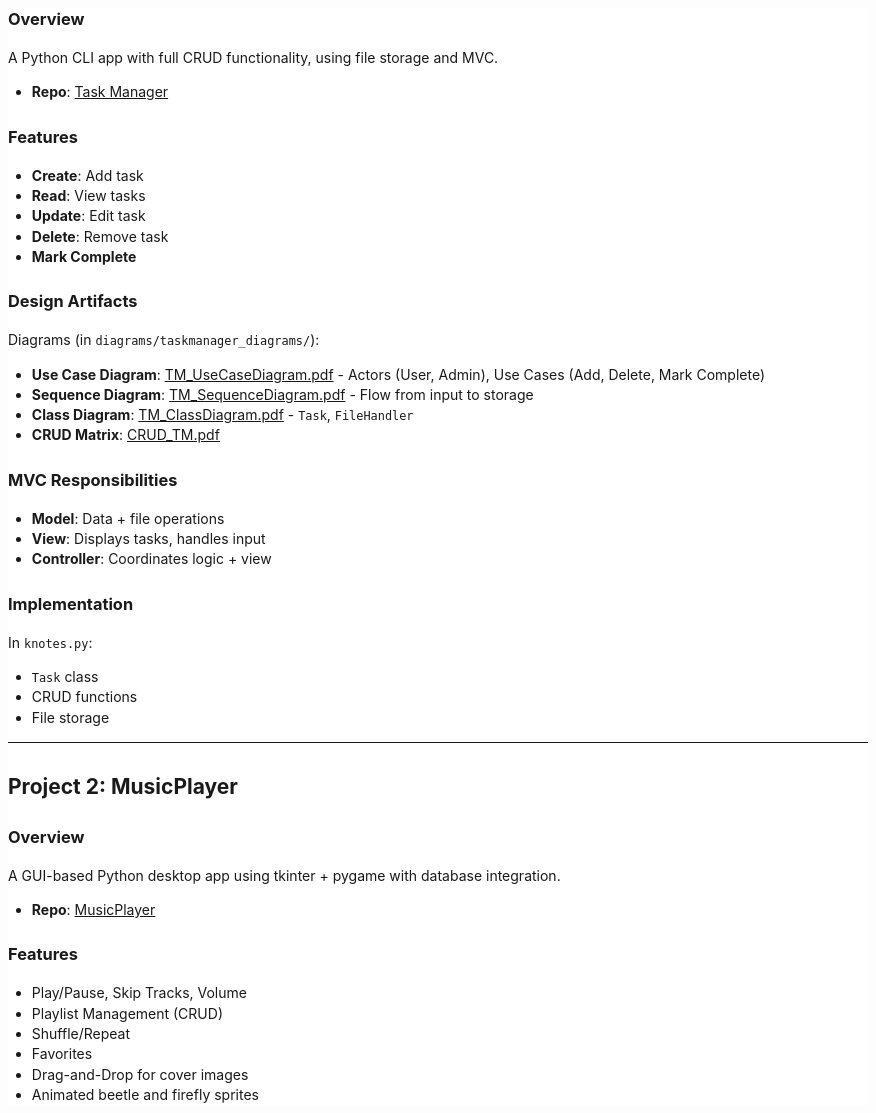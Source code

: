 ### Overview

A Python CLI app with full CRUD functionality, using file storage and MVC.

- **Repo**: [Task Manager](https://github.com/GowerCampbell/TaskManager)

### Features

- **Create**: Add task
- **Read**: View tasks
- **Update**: Edit task
- **Delete**: Remove task
- **Mark Complete**

### Design Artifacts

Diagrams (in `diagrams/taskmanager_diagrams/`):

- **Use Case Diagram**: [TM_UseCaseDiagram.pdf](diagrams/taskmanager_diagrams/TM_UseCaseDiagram.pdf) - Actors (User, Admin), Use Cases (Add, Delete, Mark Complete)
- **Sequence Diagram**: [TM_SequenceDiagram.pdf](diagrams/taskmanager_diagrams/TM_SequenceDiagram.pdf) - Flow from input to storage
- **Class Diagram**: [TM_ClassDiagram.pdf](diagrams/taskmanager_diagrams/TM_ClassDiagram.pdf) - `Task`, `FileHandler`
- **CRUD Matrix**: [CRUD_TM.pdf](docs/CRUD_TM.pdf)

### MVC Responsibilities

- **Model**: Data + file operations
- **View**: Displays tasks, handles input
- **Controller**: Coordinates logic + view

### Implementation

In `knotes.py`:

- `Task` class
- CRUD functions
- File storage

---

## Project 2: MusicPlayer

### Overview

A GUI-based Python desktop app using tkinter + pygame with database integration.

- **Repo**: [MusicPlayer](https://github.com/GowerCampbell/MusicPlayer)

### Features

- Play/Pause, Skip Tracks, Volume
- Playlist Management (CRUD)
- Shuffle/Repeat
- Favorites
- Drag-and-Drop for cover images
- Animated beetle and firefly sprites

